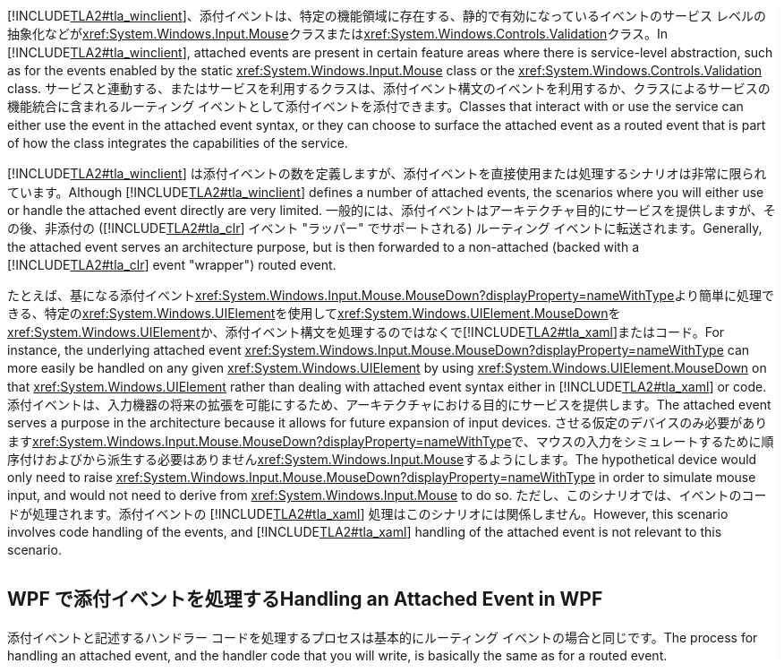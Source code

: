 <span data-ttu-id="6907a-118">[!INCLUDE[TLA2#tla_winclient](../../../../includes/tla2sharptla-winclient-md.md)]、添付イベントは、特定の機能領域に存在する、静的で有効になっているイベントのサービス レベルの抽象化などが<xref:System.Windows.Input.Mouse>クラスまたは<xref:System.Windows.Controls.Validation>クラス。</span><span class="sxs-lookup"><span data-stu-id="6907a-118">In [!INCLUDE[TLA2#tla_winclient](../../../../includes/tla2sharptla-winclient-md.md)], attached events are present in certain feature areas where there is service-level abstraction, such as for the events enabled by the static <xref:System.Windows.Input.Mouse> class or the <xref:System.Windows.Controls.Validation> class.</span></span> <span data-ttu-id="6907a-119">サービスと連動する、またはサービスを利用するクラスは、添付イベント構文のイベントを利用するか、クラスによるサービスの機能統合に含まれるルーティング イベントとして添付イベントを添付できます。</span><span class="sxs-lookup"><span data-stu-id="6907a-119">Classes that interact with or use the service can either use the event in the attached event syntax, or they can choose to surface the attached event as a routed event that is part of how the class integrates the capabilities of the service.</span></span>  
  
 <span data-ttu-id="6907a-120">[!INCLUDE[TLA2#tla_winclient](../../../../includes/tla2sharptla-winclient-md.md)] は添付イベントの数を定義しますが、添付イベントを直接使用または処理するシナリオは非常に限られています。</span><span class="sxs-lookup"><span data-stu-id="6907a-120">Although [!INCLUDE[TLA2#tla_winclient](../../../../includes/tla2sharptla-winclient-md.md)] defines a number of attached events, the scenarios where you will either use or handle the attached event directly are very limited.</span></span> <span data-ttu-id="6907a-121">一般的には、添付イベントはアーキテクチャ目的にサービスを提供しますが、その後、非添付の ([!INCLUDE[TLA2#tla_clr](../../../../includes/tla2sharptla-clr-md.md)] イベント "ラッパー" でサポートされる) ルーティング イベントに転送されます。</span><span class="sxs-lookup"><span data-stu-id="6907a-121">Generally, the attached event serves an architecture purpose, but is then forwarded to a non-attached (backed with a [!INCLUDE[TLA2#tla_clr](../../../../includes/tla2sharptla-clr-md.md)] event "wrapper") routed event.</span></span>  
  
 <span data-ttu-id="6907a-122">たとえば、基になる添付イベント<xref:System.Windows.Input.Mouse.MouseDown?displayProperty=nameWithType>より簡単に処理できる、特定の<xref:System.Windows.UIElement>を使用して<xref:System.Windows.UIElement.MouseDown>を<xref:System.Windows.UIElement>か、添付イベント構文を処理するのではなくで[!INCLUDE[TLA2#tla_xaml](../../../../includes/tla2sharptla-xaml-md.md)]またはコード。</span><span class="sxs-lookup"><span data-stu-id="6907a-122">For instance, the underlying attached event <xref:System.Windows.Input.Mouse.MouseDown?displayProperty=nameWithType> can more easily be handled on any given <xref:System.Windows.UIElement> by using <xref:System.Windows.UIElement.MouseDown> on that <xref:System.Windows.UIElement> rather than dealing with attached event syntax either in [!INCLUDE[TLA2#tla_xaml](../../../../includes/tla2sharptla-xaml-md.md)] or code.</span></span> <span data-ttu-id="6907a-123">添付イベントは、入力機器の将来の拡張を可能にするため、アーキテクチャにおける目的にサービスを提供します。</span><span class="sxs-lookup"><span data-stu-id="6907a-123">The attached event serves a purpose in the architecture because it allows for future expansion of input devices.</span></span> <span data-ttu-id="6907a-124">させる仮定のデバイスのみ必要があります<xref:System.Windows.Input.Mouse.MouseDown?displayProperty=nameWithType>で、マウスの入力をシミュレートするために順序付けおよびから派生する必要はありません<xref:System.Windows.Input.Mouse>するようにします。</span><span class="sxs-lookup"><span data-stu-id="6907a-124">The hypothetical device would only need to raise <xref:System.Windows.Input.Mouse.MouseDown?displayProperty=nameWithType> in order to simulate mouse input, and would not need to derive from <xref:System.Windows.Input.Mouse> to do so.</span></span> <span data-ttu-id="6907a-125">ただし、このシナリオでは、イベントのコードが処理されます。添付イベントの [!INCLUDE[TLA2#tla_xaml](../../../../includes/tla2sharptla-xaml-md.md)] 処理はこのシナリオには関係しません。</span><span class="sxs-lookup"><span data-stu-id="6907a-125">However, this scenario involves code handling of the events, and [!INCLUDE[TLA2#tla_xaml](../../../../includes/tla2sharptla-xaml-md.md)] handling of the attached event is not relevant to this scenario.</span></span>  
  
<a name="Handling"></a>   
## <a name="handling-an-attached-event-in-wpf"></a><span data-ttu-id="6907a-126">WPF で添付イベントを処理する</span><span class="sxs-lookup"><span data-stu-id="6907a-126">Handling an Attached Event in WPF</span></span>  
 <span data-ttu-id="6907a-127">添付イベントと記述するハンドラー コードを処理するプロセスは基本的にルーティング イベントの場合と同じです。</span><span class="sxs-lookup"><span data-stu-id="6907a-127">The process for handling an attached event, and the handler code that you will write, is basically the same as for a routed event.</span></span>  
  